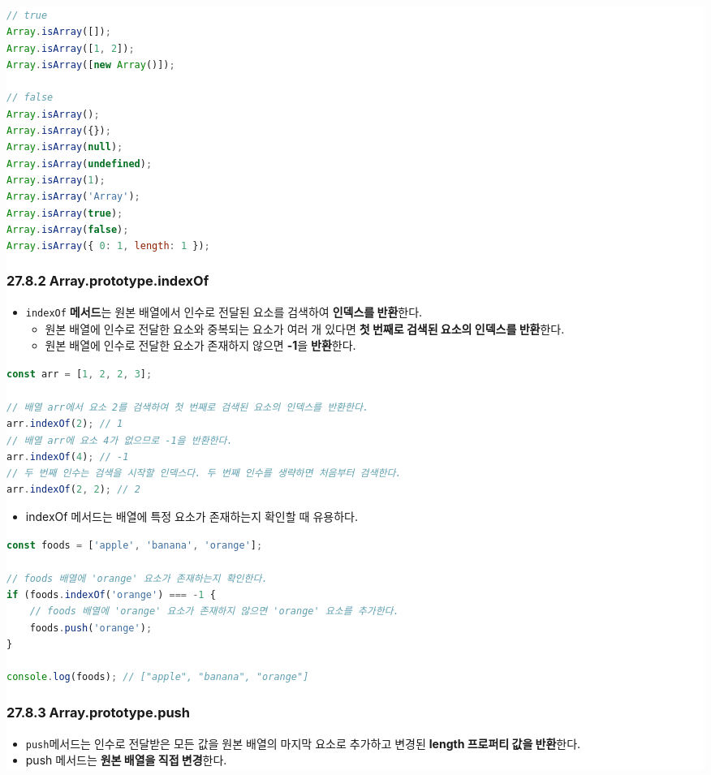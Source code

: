 ```jsx
// true
Array.isArray([]);
Array.isArray([1, 2]);
Array.isArray([new Array()]);

// false
Array.isArray();
Array.isArray({});
Array.isArray(null);
Array.isArray(undefined);
Array.isArray(1);
Array.isArray('Array');
Array.isArray(true);
Array.isArray(false);
Array.isArray({ 0: 1, length: 1 });
```

### 27.8.2 Array.prototype.indexOf

- `indexOf` **메서드**는 원본 배열에서 인수로 전달된 요소를 검색하여 **인덱스를 반환**한다.
  - 원본 배열에 인수로 전달한 요소와 중복되는 요소가 여러 개 있다면 **첫 번째로 검색된 요소의 인덱스를 반환**한다.
  - 원본 배열에 인수로 전달한 요소가 존재하지 않으면 **-1**을 **반환**한다.

```jsx
const arr = [1, 2, 2, 3];

// 배열 arr에서 요소 2를 검색하여 첫 번째로 검색된 요소의 인덱스를 반환한다.
arr.indexOf(2); // 1
// 배열 arr에 요소 4가 없으므로 -1을 반환한다.
arr.indexOf(4); // -1
// 두 번째 인수는 검색을 시작할 인덱스다. 두 번째 인수를 생략하면 처음부터 검색한다.
arr.indexOf(2, 2); // 2
```

- indexOf 메서드는 배열에 특정 요소가 존재하는지 확인할 때 유용하다.

```jsx
const foods = ['apple', 'banana', 'orange'];

// foods 배열에 'orange' 요소가 존재하는지 확인한다.
if (foods.indexOf('orange') === -1 {
    // foods 배열에 'orange' 요소가 존재하지 않으면 'orange' 요소를 추가한다.
    foods.push('orange');
}

console.log(foods); // ["apple", "banana", "orange"]
```

### 27.8.3 Array.prototype.push

- `push`메서드는 인수로 전달받은 모든 값을 원본 배열의 마지막 요소로 추가하고 변경된 **length 프로퍼티 값을 반환**한다.
- push 메서드는 **원본 배열을 직접 변경**한다.
